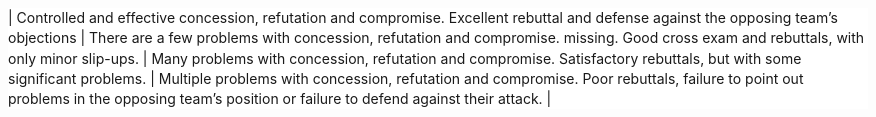  | Controlled and effective concession, refutation and compromise. Excellent rebuttal and defense against the opposing team’s objections
 | There are a few problems with concession, refutation and compromise. missing. Good cross exam and rebuttals, with only minor slip-ups.
 | Many problems with concession, refutation and compromise. Satisfactory rebuttals, but with some significant problems.
 | Multiple problems with concession, refutation and compromise. Poor rebuttals, failure to point out problems in the opposing team’s position or failure to defend against their attack.
 |











